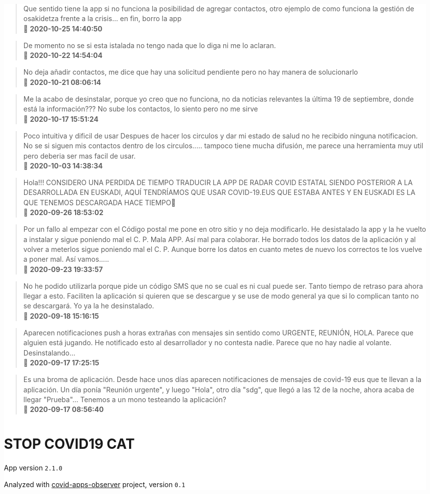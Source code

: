 > Que sentido tiene la app si no funciona la posibilidad de agregar contactos, otro ejemplo de como funciona la gestión de osakidetza frente a la crisis... en fin, borro la app<br> :date: __2020-10-25 14:40:50__

> De momento no se si esta istalada no tengo nada que lo diga ni me lo aclaran.<br> :date: __2020-10-22 14:54:04__

> No deja añadir contactos, me dice que hay una solicitud pendiente pero no hay manera de solucionarlo<br> :date: __2020-10-21 08:06:14__

> Me la acabo de desinstalar, porque yo creo que no funciona, no da noticias relevantes la última 19 de septiembre, donde está la información??? No sube los contactos, lo siento pero no me sirve<br> :date: __2020-10-17 15:51:24__

> Poco intuitiva y dificil de usar Despues de hacer los circulos y dar mi estado de salud no he recibido ninguna notificacion. No se si siguen mis contactos dentro de los circulos..... tampoco tiene mucha difusión, me parece una herramienta muy util pero deberia ser mas facil de usar.<br> :date: __2020-10-03 14:38:34__

> Hola!!! CONSIDERO UNA PERDIDA DE TIEMPO TRADUCIR LA APP DE RADAR COVID ESTATAL SIENDO POSTERIOR A LA DESARROLLADA EN EUSKADI, AQUÍ TENDRÍAMOS QUE USAR COVID-19.EUS QUE ESTABA ANTES Y EN EUSKADI ES LA QUE TENEMOS DESCARGADA HACE TIEMPO😬<br> :date: __2020-09-26 18:53:02__

> Por un fallo al empezar con el Código postal me pone en otro sitio y no deja modificarlo. He desistalado la app y la he vuelto a instalar y sigue poniendo mal el C. P. Mala APP. Así mal para colaborar. He borrado todos los datos de la aplicación y al volver a meterlos sigue poniendo mal el C. P. Aunque borre los datos en cuanto metes de nuevo los correctos te los vuelve a poner mal. Así vamos.....<br> :date: __2020-09-23 19:33:57__

> No he podido utilizarla porque pide un código SMS que no se cual es ni cual puede ser. Tanto tiempo de retraso para ahora llegar a esto. Faciliten la aplicación si quieren que se descargue y se use de modo general ya que si lo complican tanto no se descargará. Yo ya la he desinstalado.<br> :date: __2020-09-18 15:16:15__

> Aparecen notificaciones push a horas extrañas con mensajes sin sentido como URGENTE, REUNIÓN, HOLA. Parece que alguien está jugando. He notificado esto al desarrollador y no contesta nadie. Parece que no hay nadie al volante. Desinstalando...<br> :date: __2020-09-17 17:25:15__

> Es una broma de aplicación. Desde hace unos días aparecen notificaciones de mensajes de covid-19 eus que te llevan a la aplicación. Un día ponía "Reunión urgente", y luego "Hola", otro día "sdg", que llegó a las 12 de la noche, ahora acaba de llegar "Prueba"... Tenemos a un mono testeando la aplicación?<br> :date: __2020-09-17 08:56:40__



# STOP COVID19 CAT
App version ``2.1.0``

Analyzed with [covid-apps-observer](http://github.com/covid-apps-observer) project, version ``0.1``
